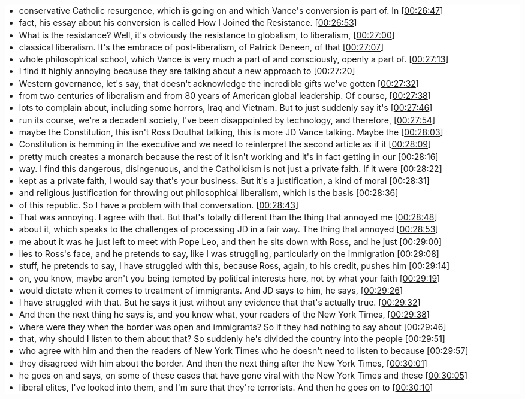 *  conservative Catholic resurgence, which is going on and which Vance's conversion is part of. In [[00:26:47](https://www.youtube.com/watch?v=Dmn1Pgy4NAQ&t=1607.58s)]
*  fact, his essay about his conversion is called How I Joined the Resistance. [[00:26:53](https://www.youtube.com/watch?v=Dmn1Pgy4NAQ&t=1613.98s)]
*  What is the resistance? Well, it's obviously the resistance to globalism, to liberalism, [[00:27:00](https://www.youtube.com/watch?v=Dmn1Pgy4NAQ&t=1620.62s)]
*  classical liberalism. It's the embrace of post-liberalism, of Patrick Deneen, of that [[00:27:07](https://www.youtube.com/watch?v=Dmn1Pgy4NAQ&t=1627.02s)]
*  whole philosophical school, which Vance is very much a part of and consciously, openly a part of. [[00:27:13](https://www.youtube.com/watch?v=Dmn1Pgy4NAQ&t=1633.1s)]
*  I find it highly annoying because they are talking about a new approach to [[00:27:20](https://www.youtube.com/watch?v=Dmn1Pgy4NAQ&t=1640.54s)]
*  Western governance, let's say, that doesn't acknowledge the incredible gifts we've gotten [[00:27:32](https://www.youtube.com/watch?v=Dmn1Pgy4NAQ&t=1652.1399999999999s)]
*  from two centuries of liberalism and from 80 years of American global leadership. Of course, [[00:27:38](https://www.youtube.com/watch?v=Dmn1Pgy4NAQ&t=1658.6999999999998s)]
*  lots to complain about, including some horrors, Iraq and Vietnam. But to just suddenly say it's [[00:27:46](https://www.youtube.com/watch?v=Dmn1Pgy4NAQ&t=1666.9399999999998s)]
*  run its course, we're a decadent society, I've been disappointed by technology, and therefore, [[00:27:54](https://www.youtube.com/watch?v=Dmn1Pgy4NAQ&t=1674.78s)]
*  maybe the Constitution, this isn't Ross Douthat talking, this is more JD Vance talking. Maybe the [[00:28:03](https://www.youtube.com/watch?v=Dmn1Pgy4NAQ&t=1683.58s)]
*  Constitution is hemming in the executive and we need to reinterpret the second article as if it [[00:28:09](https://www.youtube.com/watch?v=Dmn1Pgy4NAQ&t=1689.1799999999998s)]
*  pretty much creates a monarch because the rest of it isn't working and it's in fact getting in our [[00:28:16](https://www.youtube.com/watch?v=Dmn1Pgy4NAQ&t=1696.78s)]
*  way. I find this dangerous, disingenuous, and the Catholicism is not just a private faith. If it were [[00:28:22](https://www.youtube.com/watch?v=Dmn1Pgy4NAQ&t=1702.06s)]
*  kept as a private faith, I would say that's your business. But it's a justification, a kind of moral [[00:28:31](https://www.youtube.com/watch?v=Dmn1Pgy4NAQ&t=1711.1s)]
*  and religious justification for throwing out philosophical liberalism, which is the basis [[00:28:36](https://www.youtube.com/watch?v=Dmn1Pgy4NAQ&t=1716.54s)]
*  of this republic. So I have a problem with that conversation. [[00:28:43](https://www.youtube.com/watch?v=Dmn1Pgy4NAQ&t=1723.5s)]
*  That was annoying. I agree with that. But that's totally different than the thing that annoyed me [[00:28:48](https://www.youtube.com/watch?v=Dmn1Pgy4NAQ&t=1728.6999999999998s)]
*  about it, which speaks to the challenges of processing JD in a fair way. The thing that annoyed [[00:28:53](https://www.youtube.com/watch?v=Dmn1Pgy4NAQ&t=1733.26s)]
*  me about it was he just left to meet with Pope Leo, and then he sits down with Ross, and he just [[00:29:00](https://www.youtube.com/watch?v=Dmn1Pgy4NAQ&t=1740.46s)]
*  lies to Ross's face, and he pretends to say, like I was struggling, particularly on the immigration [[00:29:08](https://www.youtube.com/watch?v=Dmn1Pgy4NAQ&t=1748.7s)]
*  stuff, he pretends to say, I have struggled with this, because Ross, again, to his credit, pushes him [[00:29:14](https://www.youtube.com/watch?v=Dmn1Pgy4NAQ&t=1754.3s)]
*  on, you know, maybe aren't you being tempted by political interests here, not by what your faith [[00:29:19](https://www.youtube.com/watch?v=Dmn1Pgy4NAQ&t=1759.3400000000001s)]
*  would dictate when it comes to treatment of immigrants. And JD says to him, he says, [[00:29:26](https://www.youtube.com/watch?v=Dmn1Pgy4NAQ&t=1766.62s)]
*  I have struggled with that. But he says it just without any evidence that that's actually true. [[00:29:32](https://www.youtube.com/watch?v=Dmn1Pgy4NAQ&t=1772.3s)]
*  And then the next thing he says is, and you know what, your readers of the New York Times, [[00:29:38](https://www.youtube.com/watch?v=Dmn1Pgy4NAQ&t=1778.78s)]
*  where were they when the border was open and immigrants? So if they had nothing to say about [[00:29:46](https://www.youtube.com/watch?v=Dmn1Pgy4NAQ&t=1786.3s)]
*  that, why should I listen to them about that? So suddenly he's divided the country into the people [[00:29:51](https://www.youtube.com/watch?v=Dmn1Pgy4NAQ&t=1791.5s)]
*  who agree with him and then the readers of New York Times who he doesn't need to listen to because [[00:29:57](https://www.youtube.com/watch?v=Dmn1Pgy4NAQ&t=1797.5s)]
*  they disagreed with him about the border. And then the next thing after the New York Times, [[00:30:01](https://www.youtube.com/watch?v=Dmn1Pgy4NAQ&t=1801.42s)]
*  he goes on and says, on some of these cases that have gone viral with the New York Times and these [[00:30:05](https://www.youtube.com/watch?v=Dmn1Pgy4NAQ&t=1805.5800000000002s)]
*  liberal elites, I've looked into them, and I'm sure that they're terrorists. And then he goes on to [[00:30:10](https://www.youtube.com/watch?v=Dmn1Pgy4NAQ&t=1810.3000000000002s)]